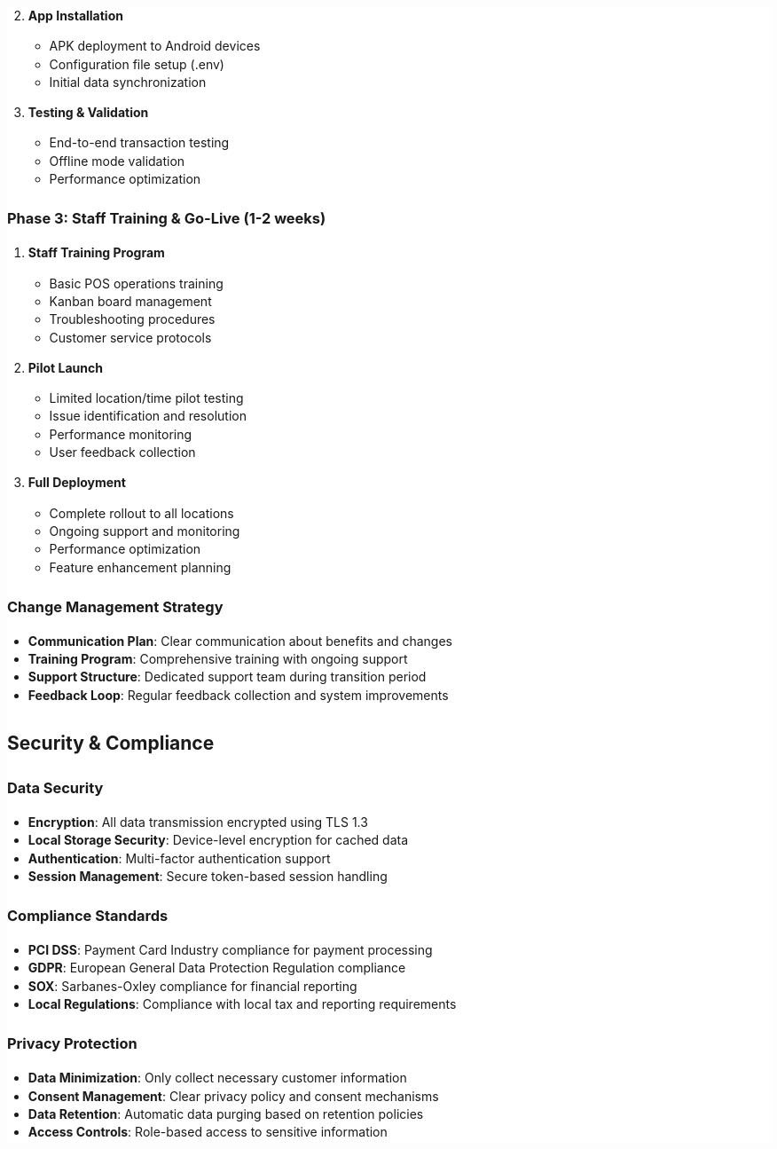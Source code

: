 2. **App Installation**
   - APK deployment to Android devices
   - Configuration file setup (.env)
   - Initial data synchronization

3. **Testing & Validation**
   - End-to-end transaction testing
   - Offline mode validation
   - Performance optimization

### Phase 3: Staff Training & Go-Live (1-2 weeks)
1. **Staff Training Program**
   - Basic POS operations training
   - Kanban board management
   - Troubleshooting procedures
   - Customer service protocols

2. **Pilot Launch**
   - Limited location/time pilot testing
   - Issue identification and resolution
   - Performance monitoring
   - User feedback collection

3. **Full Deployment**
   - Complete rollout to all locations
   - Ongoing support and monitoring
   - Performance optimization
   - Feature enhancement planning

### Change Management Strategy
- **Communication Plan**: Clear communication about benefits and changes
- **Training Program**: Comprehensive training with ongoing support
- **Support Structure**: Dedicated support team during transition period
- **Feedback Loop**: Regular feedback collection and system improvements

## Security & Compliance

### Data Security
- **Encryption**: All data transmission encrypted using TLS 1.3
- **Local Storage Security**: Device-level encryption for cached data
- **Authentication**: Multi-factor authentication support
- **Session Management**: Secure token-based session handling

### Compliance Standards
- **PCI DSS**: Payment Card Industry compliance for payment processing
- **GDPR**: European General Data Protection Regulation compliance
- **SOX**: Sarbanes-Oxley compliance for financial reporting
- **Local Regulations**: Compliance with local tax and reporting requirements

### Privacy Protection
- **Data Minimization**: Only collect necessary customer information
- **Consent Management**: Clear privacy policy and consent mechanisms
- **Data Retention**: Automatic data purging based on retention policies
- **Access Controls**: Role-based access to sensitive information
